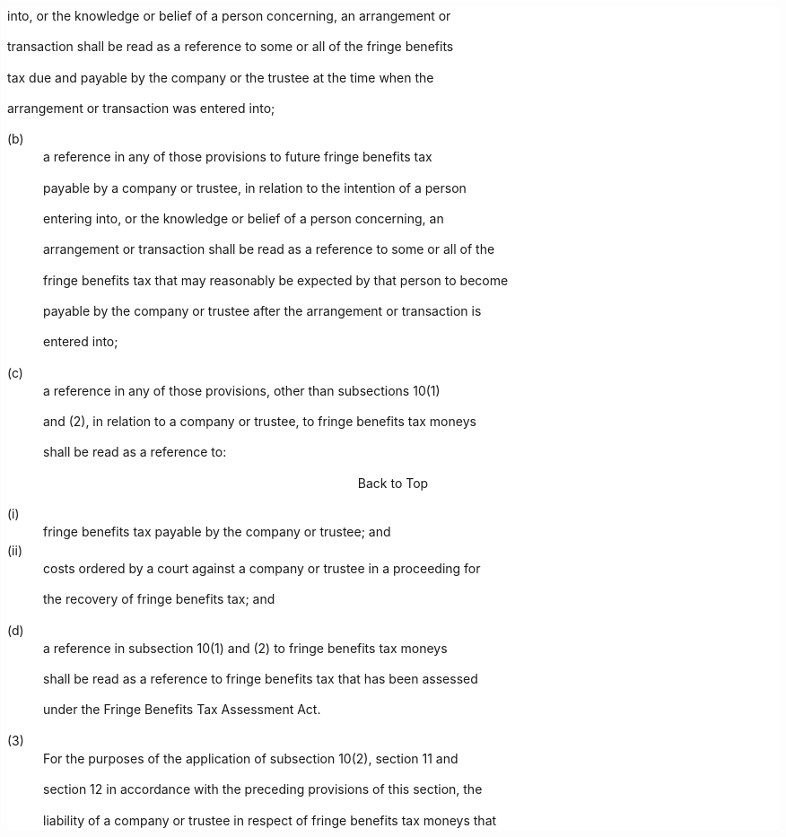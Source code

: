 into, or the knowledge or belief of a person concerning, an arrangement or

transaction shall be read as a reference to some or all of the fringe benefits

tax due and payable by the company or the trustee at the time when the

arrangement or transaction was entered into;</dd>

<dt>(b)</dt><dd>a reference in any of those provisions to future fringe benefits tax

payable by a company or trustee, in relation to the intention of a person

entering into, or the knowledge or belief of a person concerning, an

arrangement or transaction shall be read as a reference to some or all of the

fringe benefits tax that may reasonably be expected by that person to become

payable by the company or trustee after the arrangement or transaction is

entered into;</dd>

<dt>(c)</dt><dd>a reference in any of those provisions, other than subsections&#160;10(1)

and (2), in relation to a company or trustee, to fringe benefits tax moneys

shall be read as a reference to:

</dd>

</dl></dl></dl>

<center>Back to Top</center>

<dl compact=""><dl compact=""><dl compact=""><dl compact="">

<dt>(i)</dt><dd>fringe benefits tax payable by the company or trustee; and</dd>

<dt>(ii)</dt><dd>costs ordered by a court against a company or trustee in a proceeding for

the recovery of fringe benefits tax; and

</dd>

</dl></dl></dl></dl>

<dl compact=""><dl compact=""><dl compact="">

<dt>(d)</dt><dd>a reference in subsection 10(1) and (2) to fringe benefits tax moneys

shall be read as a reference to fringe benefits tax that has been assessed

under the Fringe Benefits Tax Assessment Act.

</dd>

</dl></dl></dl>

<dl compact=""><dl compact="">

<dt>(3)</dt><dd>For the purposes of the application of subsection 10(2), section 11 and

section 12 in accordance with the preceding provisions of this section, the

liability of a company or trustee in respect of fringe benefits tax moneys that
